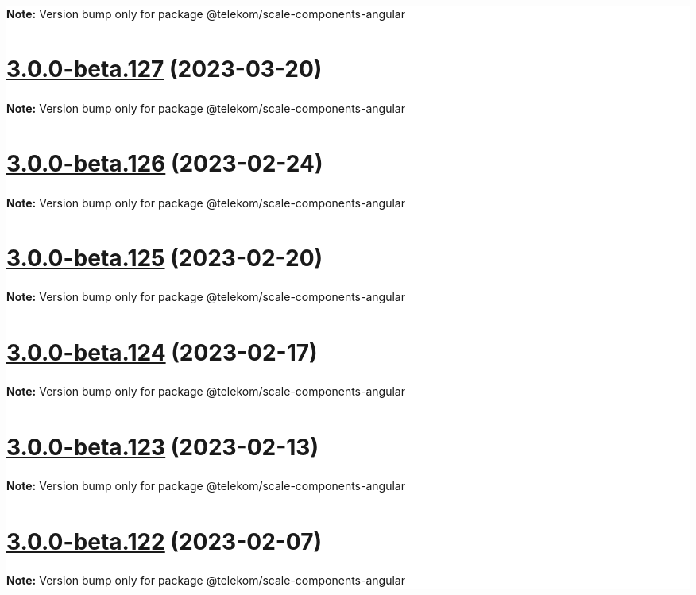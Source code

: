 **Note:** Version bump only for package @telekom/scale-components-angular





# [3.0.0-beta.127](https://github.com/telekom/scale/compare/v3.0.0-beta.126...v3.0.0-beta.127) (2023-03-20)

**Note:** Version bump only for package @telekom/scale-components-angular





# [3.0.0-beta.126](https://github.com/telekom/scale/compare/v3.0.0-beta.125...v3.0.0-beta.126) (2023-02-24)

**Note:** Version bump only for package @telekom/scale-components-angular





# [3.0.0-beta.125](https://github.com/telekom/scale/compare/v3.0.0-beta.124...v3.0.0-beta.125) (2023-02-20)

**Note:** Version bump only for package @telekom/scale-components-angular





# [3.0.0-beta.124](https://github.com/telekom/scale/compare/v3.0.0-beta.123...v3.0.0-beta.124) (2023-02-17)

**Note:** Version bump only for package @telekom/scale-components-angular





# [3.0.0-beta.123](https://github.com/telekom/scale/compare/v3.0.0-beta.122...v3.0.0-beta.123) (2023-02-13)

**Note:** Version bump only for package @telekom/scale-components-angular





# [3.0.0-beta.122](https://github.com/telekom/scale/compare/v3.0.0-beta.121...v3.0.0-beta.122) (2023-02-07)

**Note:** Version bump only for package @telekom/scale-components-angular



